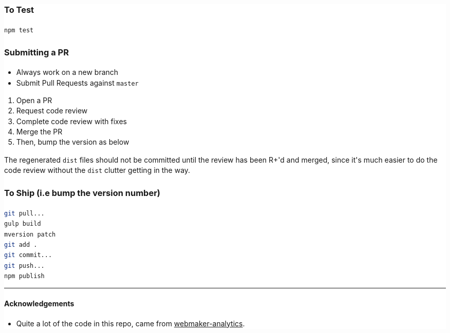 ### To Test
```bash
npm test
```

### Submitting a PR

* Always work on a new branch
* Submit Pull Requests against `master`

1. Open a PR
1. Request code review
1. Complete code review with fixes
1. Merge the PR
1. Then, bump the version as below

The regenerated `dist` files should not be committed until the review has been R+'d and merged, since it's much easier to do the code review without the `dist` clutter getting in the way.

### To Ship (i.e bump the version number)

```bash
git pull...
gulp build
mversion patch
git add .
git commit...
git push...
npm publish
```

---

#### Acknowledgements

* Quite a lot of the code in this repo, came from [webmaker-analytics](https://github.com/mozilla/webmaker-analytics).
